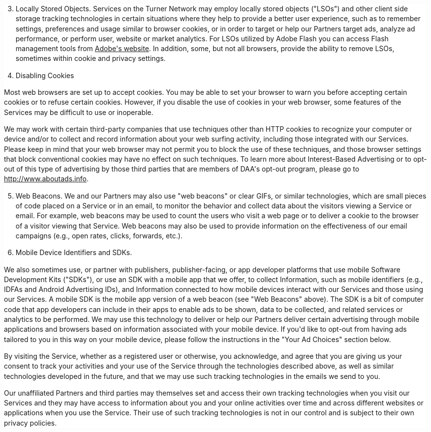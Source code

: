 3. Locally Stored Objects. Services on the Turner Network may employ locally stored objects ("LSOs") and other client side storage tracking technologies in certain situations where they help to provide a better user experience, such as to remember settings, preferences and usage similar to browser cookies, or in order to target or help our Partners target ads, analyze ad performance, or perform user, website or market analytics. For LSOs utilized by Adobe Flash you can access Flash management tools from [Adobe's website](http://www.macromedia.com/support/documentation/en/flashplayer/help/settings_manager07.html). In addition, some, but not all browsers, provide the ability to remove LSOs, sometimes within cookie and privacy settings.

4. Disabling Cookies

Most web browsers are set up to accept cookies. You may be able to set your browser to warn you before accepting certain cookies or to refuse certain cookies. However, if you disable the use of cookies in your web browser, some features of the Services may be difficult to use or inoperable.

We may work with certain third-party companies that use techniques other than HTTP cookies to recognize your computer or device and/or to collect and record information about your web surfing activity, including those integrated with our Services. Please keep in mind that your web browser may not permit you to block the use of these techniques, and those browser settings that block conventional cookies may have no effect on such techniques. To learn more about Interest-Based Advertising or to opt-out of this type of advertising by those third parties that are members of DAA's opt-out program, please go to <http://www.aboutads.info>.

5. Web Beacons. We and our Partners may also use "web beacons" or clear GIFs, or similar technologies, which are small pieces of code placed on a Service or in an email, to monitor the behavior and collect data about the visitors viewing a Service or email. For example, web beacons may be used to count the users who visit a web page or to deliver a cookie to the browser of a visitor viewing that Service. Web beacons may also be used to provide information on the effectiveness of our email campaigns (e.g., open rates, clicks, forwards, etc.).

6. Mobile Device Identifiers and SDKs.

We also sometimes use, or partner with publishers, publisher-facing, or app developer platforms that use mobile Software Development Kits ("SDKs"), or use an SDK with a mobile app that we offer, to collect Information, such as mobile identifiers (e.g., IDFAs and Android Advertising IDs), and Information connected to how mobile devices interact with our Services and those using our Services. A mobile SDK is the mobile app version of a web beacon (see "Web Beacons" above). The SDK is a bit of computer code that app developers can include in their apps to enable ads to be shown, data to be collected, and related services or analytics to be performed. We may use this technology to deliver or help our Partners deliver certain advertising through mobile applications and browsers based on information associated with your mobile device. If you'd like to opt-out from having ads tailored to you in this way on your mobile device, please follow the instructions in the "Your Ad Choices" section below.

By visiting the Service, whether as a registered user or otherwise, you acknowledge, and agree that you are giving us your consent to track your activities and your use of the Service through the technologies described above, as well as similar technologies developed in the future, and that we may use such tracking technologies in the emails we send to you.

Our unaffiliated Partners and third parties may themselves set and access their own tracking technologies when you visit our Services and they may have access to information about you and your online activities over time and across different websites or applications when you use the Service. Their use of such tracking technologies is not in our control and is subject to their own privacy policies.
